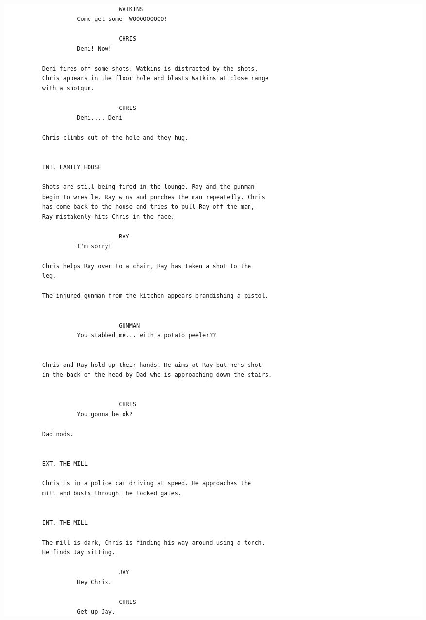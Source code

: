                                      WATKINS
                         Come get some! WOOOOOOOOO!

                                     CHRIS
                         Deni! Now!

               Deni fires off some shots. Watkins is distracted by the shots, 
               Chris appears in the floor hole and blasts Watkins at close range 
               with a shotgun.
 
                                     CHRIS
                         Deni.... Deni. 

               Chris climbs out of the hole and they hug.

               
               INT. FAMILY HOUSE

               Shots are still being fired in the lounge. Ray and the gunman 
               begin to wrestle. Ray wins and punches the man repeatedly. Chris 
               has come back to the house and tries to pull Ray off the man, 
               Ray mistakenly hits Chris in the face.
 
                                     RAY
                         I'm sorry!

               Chris helps Ray over to a chair, Ray has taken a shot to the 
               leg.
 
               The injured gunman from the kitchen appears brandishing a pistol.
 
               
                                     GUNMAN
                         You stabbed me... with a potato peeler??
 
                         
               Chris and Ray hold up their hands. He aims at Ray but he's shot 
               in the back of the head by Dad who is approaching down the stairs.
 
               
                                     CHRIS
                         You gonna be ok?

               Dad nods.

               
               EXT. THE MILL

               Chris is in a police car driving at speed. He approaches the 
               mill and busts through the locked gates. 
 
               
               INT. THE MILL

               The mill is dark, Chris is finding his way around using a torch. 
               He finds Jay sitting.
 
                                     JAY
                         Hey Chris.

                                     CHRIS
                         Get up Jay.
